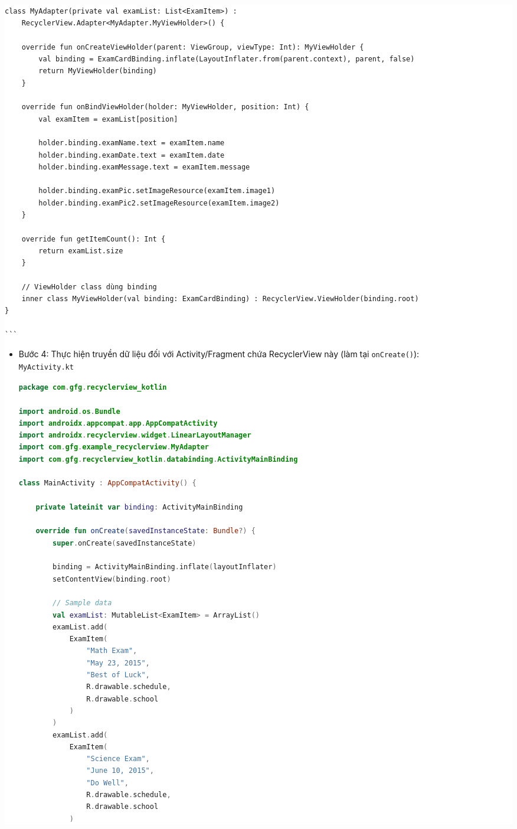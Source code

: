     class MyAdapter(private val examList: List<ExamItem>) :
        RecyclerView.Adapter<MyAdapter.MyViewHolder>() {

        override fun onCreateViewHolder(parent: ViewGroup, viewType: Int): MyViewHolder {
            val binding = ExamCardBinding.inflate(LayoutInflater.from(parent.context), parent, false)
            return MyViewHolder(binding)
        }

        override fun onBindViewHolder(holder: MyViewHolder, position: Int) {
            val examItem = examList[position]

            holder.binding.examName.text = examItem.name
            holder.binding.examDate.text = examItem.date
            holder.binding.examMessage.text = examItem.message

            holder.binding.examPic.setImageResource(examItem.image1)
            holder.binding.examPic2.setImageResource(examItem.image2)
        }

        override fun getItemCount(): Int {
            return examList.size
        }

        // ViewHolder class dùng binding
        inner class MyViewHolder(val binding: ExamCardBinding) : RecyclerView.ViewHolder(binding.root)
    }

    ```
  - Bước 4: Thực hiện truyền dữ liệu đối với Activity/Fragment chứa RecyclerView này (làm tại `onCreate()`):    
    `MyActivity.kt`
    ```kotlin
    package com.gfg.recyclerview_kotlin

    import android.os.Bundle
    import androidx.appcompat.app.AppCompatActivity
    import androidx.recyclerview.widget.LinearLayoutManager
    import com.gfg.example_recyclerview.MyAdapter
    import com.gfg.recyclerview_kotlin.databinding.ActivityMainBinding

    class MainActivity : AppCompatActivity() {

        private lateinit var binding: ActivityMainBinding

        override fun onCreate(savedInstanceState: Bundle?) {
            super.onCreate(savedInstanceState)

            binding = ActivityMainBinding.inflate(layoutInflater)
            setContentView(binding.root)

            // Sample data
            val examList: MutableList<ExamItem> = ArrayList()
            examList.add(
                ExamItem(
                    "Math Exam",
                    "May 23, 2015",
                    "Best of Luck",
                    R.drawable.schedule,
                    R.drawable.school
                )
            )
            examList.add(
                ExamItem(
                    "Science Exam",
                    "June 10, 2015",
                    "Do Well",
                    R.drawable.schedule,
                    R.drawable.school
                )
